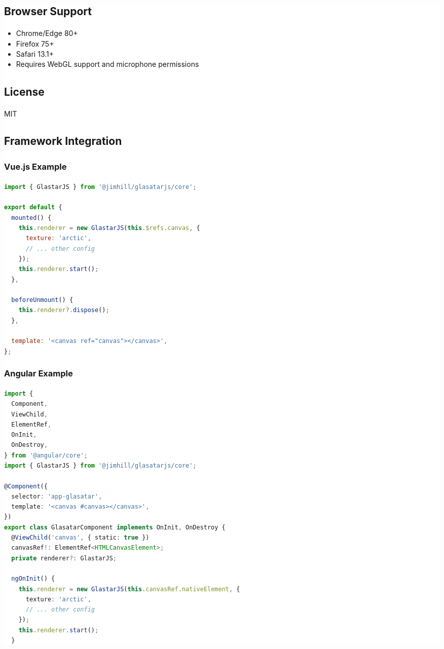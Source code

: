 ## Browser Support

- Chrome/Edge 80+
- Firefox 75+
- Safari 13.1+
- Requires WebGL support and microphone permissions

## License

MIT

## Framework Integration

### Vue.js Example

```javascript
import { GlastarJS } from '@jimhill/glasatarjs/core';

export default {
  mounted() {
    this.renderer = new GlastarJS(this.$refs.canvas, {
      texture: 'arctic',
      // ... other config
    });
    this.renderer.start();
  },

  beforeUnmount() {
    this.renderer?.dispose();
  },

  template: '<canvas ref="canvas"></canvas>',
};
```

### Angular Example

```typescript
import {
  Component,
  ViewChild,
  ElementRef,
  OnInit,
  OnDestroy,
} from '@angular/core';
import { GlastarJS } from '@jimhill/glasatarjs/core';

@Component({
  selector: 'app-glasatar',
  template: '<canvas #canvas></canvas>',
})
export class GlasatarComponent implements OnInit, OnDestroy {
  @ViewChild('canvas', { static: true })
  canvasRef!: ElementRef<HTMLCanvasElement>;
  private renderer?: GlastarJS;

  ngOnInit() {
    this.renderer = new GlastarJS(this.canvasRef.nativeElement, {
      texture: 'arctic',
      // ... other config
    });
    this.renderer.start();
  }
```